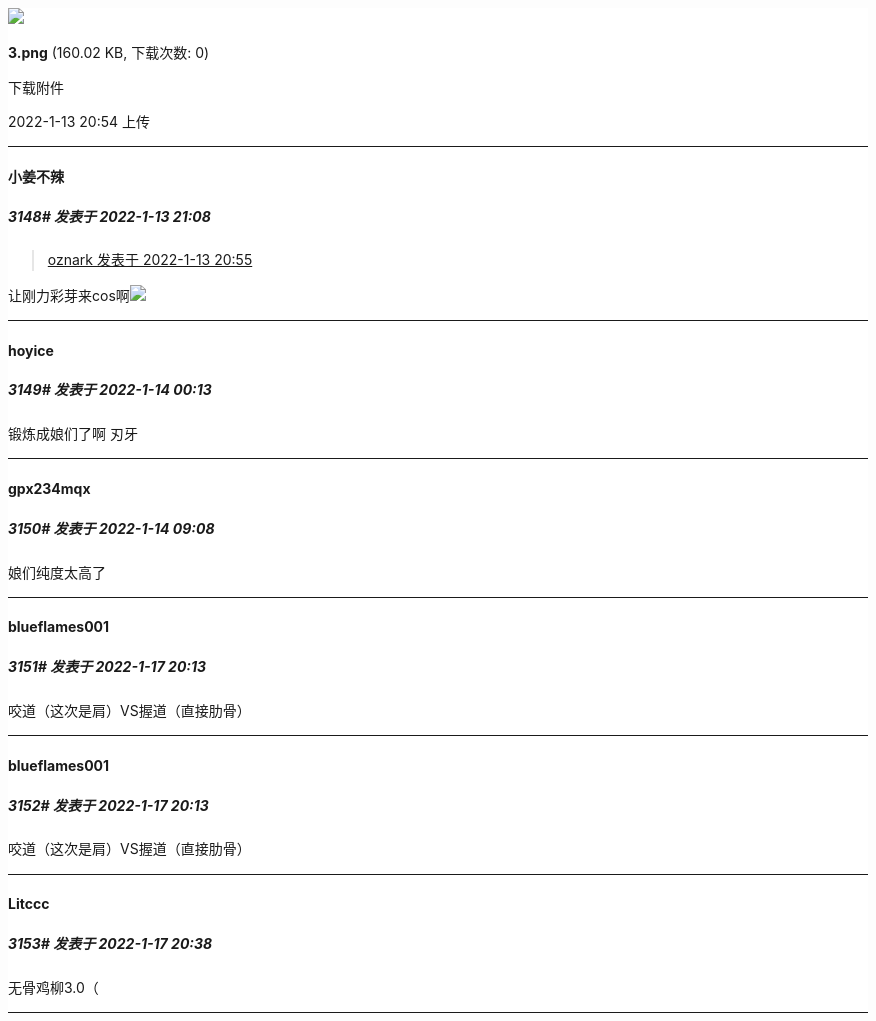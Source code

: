 <img src="https://img.saraba1st.com/forum/202201/13/205448rcv9c6ep9aj6acpl.png" referrerpolicy="no-referrer">

<strong>3.png</strong> (160.02 KB, 下载次数: 0)

下载附件

2022-1-13 20:54 上传

*****

####  小姜不辣  
##### 3148#       发表于 2022-1-13 21:08

<blockquote><a href="httphttps://bbs.saraba1st.com/2b/forum.php?mod=redirect&amp;goto=findpost&amp;pid=54278016&amp;ptid=1806287" target="_blank">oznark 发表于 2022-1-13 20:55</a></blockquote>
让刚力彩芽来cos啊<img src="https://static.saraba1st.com/image/smiley/face2017/051.png" referrerpolicy="no-referrer">

*****

####  hoyice  
##### 3149#       发表于 2022-1-14 00:13

锻炼成娘们了啊 刃牙

*****

####  gpx234mqx  
##### 3150#       发表于 2022-1-14 09:08

娘们纯度太高了



*****

####  blueflames001  
##### 3151#       发表于 2022-1-17 20:13

咬道（这次是肩）VS握道（直接肋骨）

*****

####  blueflames001  
##### 3152#       发表于 2022-1-17 20:13

咬道（这次是肩）VS握道（直接肋骨）

*****

####  Litccc  
##### 3153#       发表于 2022-1-17 20:38

无骨鸡柳3.0（

*****
